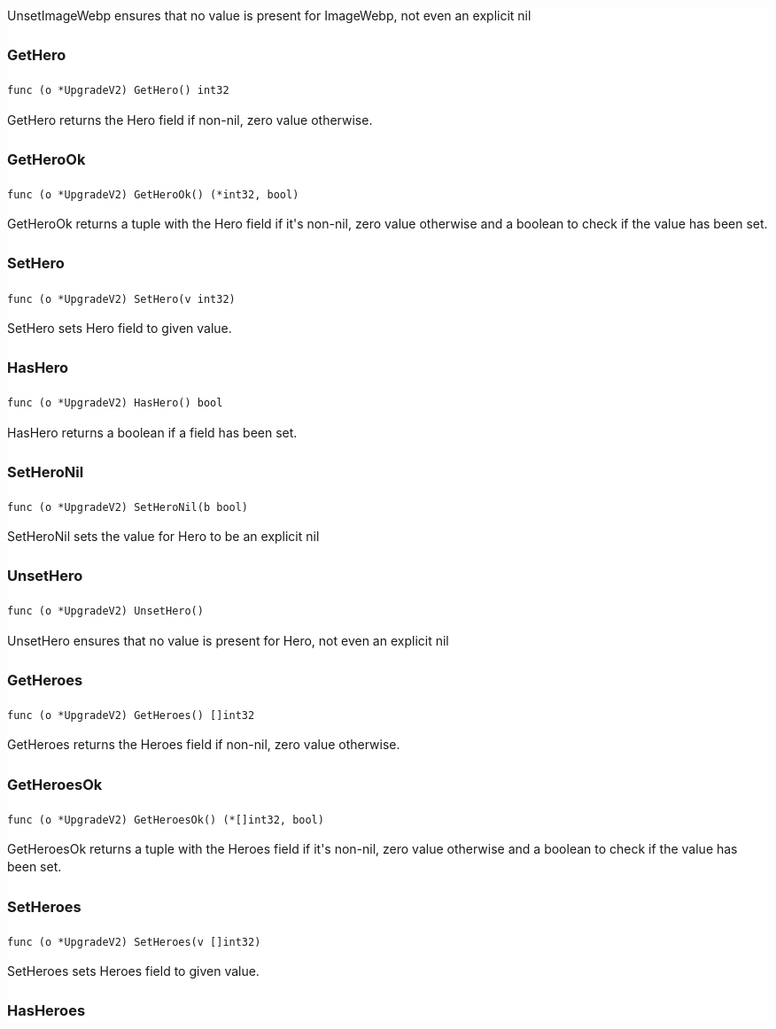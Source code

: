 UnsetImageWebp ensures that no value is present for ImageWebp, not even an explicit nil
### GetHero

`func (o *UpgradeV2) GetHero() int32`

GetHero returns the Hero field if non-nil, zero value otherwise.

### GetHeroOk

`func (o *UpgradeV2) GetHeroOk() (*int32, bool)`

GetHeroOk returns a tuple with the Hero field if it's non-nil, zero value otherwise
and a boolean to check if the value has been set.

### SetHero

`func (o *UpgradeV2) SetHero(v int32)`

SetHero sets Hero field to given value.

### HasHero

`func (o *UpgradeV2) HasHero() bool`

HasHero returns a boolean if a field has been set.

### SetHeroNil

`func (o *UpgradeV2) SetHeroNil(b bool)`

 SetHeroNil sets the value for Hero to be an explicit nil

### UnsetHero
`func (o *UpgradeV2) UnsetHero()`

UnsetHero ensures that no value is present for Hero, not even an explicit nil
### GetHeroes

`func (o *UpgradeV2) GetHeroes() []int32`

GetHeroes returns the Heroes field if non-nil, zero value otherwise.

### GetHeroesOk

`func (o *UpgradeV2) GetHeroesOk() (*[]int32, bool)`

GetHeroesOk returns a tuple with the Heroes field if it's non-nil, zero value otherwise
and a boolean to check if the value has been set.

### SetHeroes

`func (o *UpgradeV2) SetHeroes(v []int32)`

SetHeroes sets Heroes field to given value.

### HasHeroes
